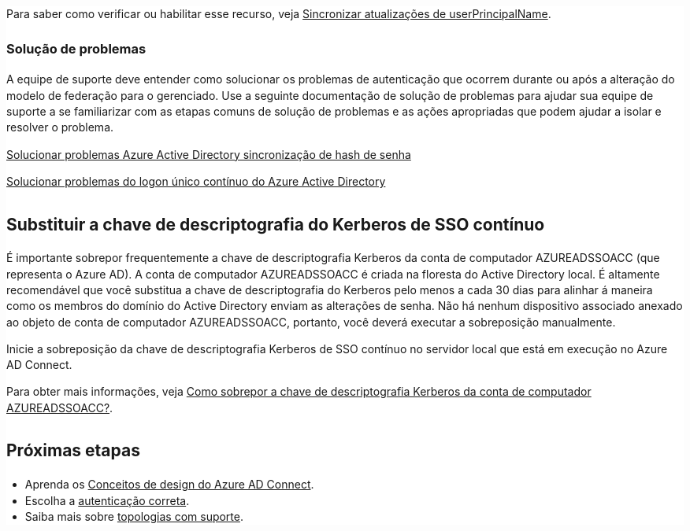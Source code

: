 Para saber como verificar ou habilitar esse recurso, veja [Sincronizar atualizações de userPrincipalName](./how-to-connect-syncservice-features.md).

### <a name="troubleshooting"></a>Solução de problemas

A equipe de suporte deve entender como solucionar os problemas de autenticação que ocorrem durante ou após a alteração do modelo de federação para o gerenciado. Use a seguinte documentação de solução de problemas para ajudar sua equipe de suporte a se familiarizar com as etapas comuns de solução de problemas e as ações apropriadas que podem ajudar a isolar e resolver o problema.

[Solucionar problemas Azure Active Directory sincronização de hash de senha](./tshoot-connect-password-hash-synchronization.md)

[Solucionar problemas do logon único contínuo do Azure Active Directory](./tshoot-connect-sso.md)

## <a name="roll-over-the-seamless-sso-kerberos-decryption-key"></a>Substituir a chave de descriptografia do Kerberos de SSO contínuo

É importante sobrepor frequentemente a chave de descriptografia Kerberos da conta de computador AZUREADSSOACC (que representa o Azure AD). A conta de computador AZUREADSSOACC é criada na floresta do Active Directory local. É altamente recomendável que você substitua a chave de descriptografia do Kerberos pelo menos a cada 30 dias para alinhar á maneira como os membros do domínio do Active Directory enviam as alterações de senha. Não há nenhum dispositivo associado anexado ao objeto de conta de computador AZUREADSSOACC, portanto, você deverá executar a sobreposição manualmente.

Inicie a sobreposição da chave de descriptografia Kerberos de SSO contínuo no servidor local que está em execução no Azure AD Connect.

Para obter mais informações, veja [Como sobrepor a chave de descriptografia Kerberos da conta de computador AZUREADSSOACC?](./how-to-connect-sso-faq.md).

## <a name="next-steps"></a>Próximas etapas

* Aprenda os [Conceitos de design do Azure AD Connect](plan-connect-design-concepts.md).
* Escolha a [autenticação correta](./choose-ad-authn.md).
* Saiba mais sobre [topologias com suporte](plan-connect-design-concepts.md).
